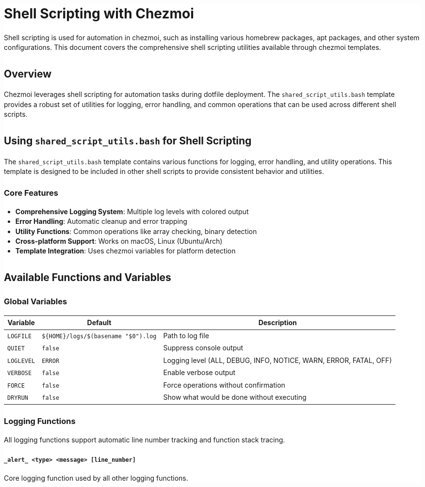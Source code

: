 # Shell Scripting with Chezmoi

Shell scripting is used for automation in chezmoi, such as installing various homebrew packages, apt packages, and other system configurations. This document covers the comprehensive shell scripting utilities available through chezmoi templates.

## Overview

Chezmoi leverages shell scripting for automation tasks during dotfile deployment. The `shared_script_utils.bash` template provides a robust set of utilities for logging, error handling, and common operations that can be used across different shell scripts.

## Using `shared_script_utils.bash` for Shell Scripting

The `shared_script_utils.bash` template contains various functions for logging, error handling, and utility operations. This template is designed to be included in other shell scripts to provide consistent behavior and utilities.

### Core Features

- **Comprehensive Logging System**: Multiple log levels with colored output
- **Error Handling**: Automatic cleanup and error trapping
- **Utility Functions**: Common operations like array checking, binary detection
- **Cross-platform Support**: Works on macOS, Linux (Ubuntu/Arch)
- **Template Integration**: Uses chezmoi variables for platform detection

## Available Functions and Variables

### Global Variables

| Variable   | Default                             | Description                                                       |
| ---------- | ----------------------------------- | ----------------------------------------------------------------- |
| `LOGFILE`  | `${HOME}/logs/$(basename "$0").log` | Path to log file                                                  |
| `QUIET`    | `false`                             | Suppress console output                                           |
| `LOGLEVEL` | `ERROR`                             | Logging level (ALL, DEBUG, INFO, NOTICE, WARN, ERROR, FATAL, OFF) |
| `VERBOSE`  | `false`                             | Enable verbose output                                             |
| `FORCE`    | `false`                             | Force operations without confirmation                             |
| `DRYRUN`   | `false`                             | Show what would be done without executing                         |

### Logging Functions

All logging functions support automatic line number tracking and function stack tracing.

#### `_alert_ <type> <message> [line_number]`

Core logging function used by all other logging functions.
